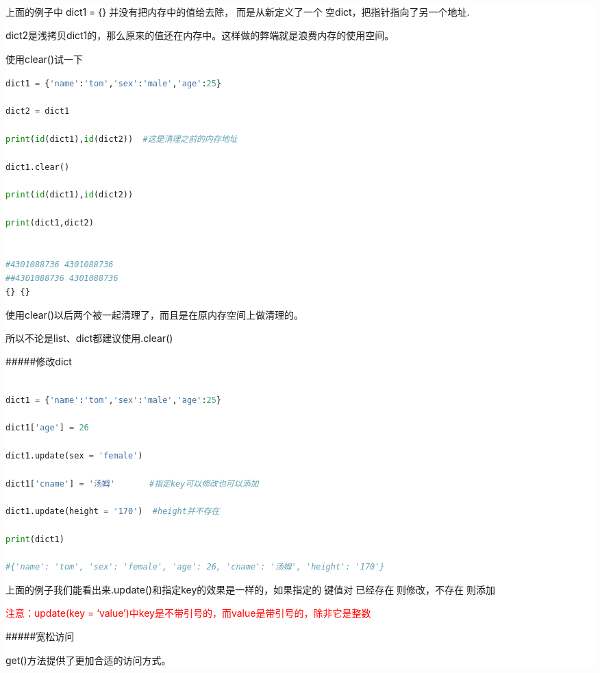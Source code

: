 上面的例子中 dict1 = {} 并没有把内存中的值给去除， 而是从新定义了一个 空dict，把指针指向了另一个地址.

dict2是浅拷贝dict1的，那么原来的值还在内存中。这样做的弊端就是浪费内存的使用空间。

使用clear()试一下

```python
dict1 = {'name':'tom','sex':'male','age':25}

dict2 = dict1

print(id(dict1),id(dict2))  #这是清理之前的内存地址

dict1.clear()

print(id(dict1),id(dict2))

print(dict1,dict2)


#4301088736 4301088736
##4301088736 4301088736
{} {}
```

使用clear()以后两个被一起清理了，而且是在原内存空间上做清理的。

所以不论是list、dict都建议使用.clear()

#####修改dict

```python

dict1 = {'name':'tom','sex':'male','age':25}

dict1['age'] = 26

dict1.update(sex = 'female')

dict1['cname'] = '汤姆'       #指定key可以修改也可以添加

dict1.update(height = '170')  #height并不存在

print(dict1)

#{'name': 'tom', 'sex': 'female', 'age': 26, 'cname': '汤姆', 'height': '170'}

```

上面的例子我们能看出来.update()和指定key的效果是一样的，如果指定的 键值对 已经存在 则修改，不存在 则添加

<font color='red'>注意：update(key = ‘value’)中key是不带引号的，而value是带引号的，除非它是整数</font>

#####宽松访问

get()方法提供了更加合适的访问方式。
